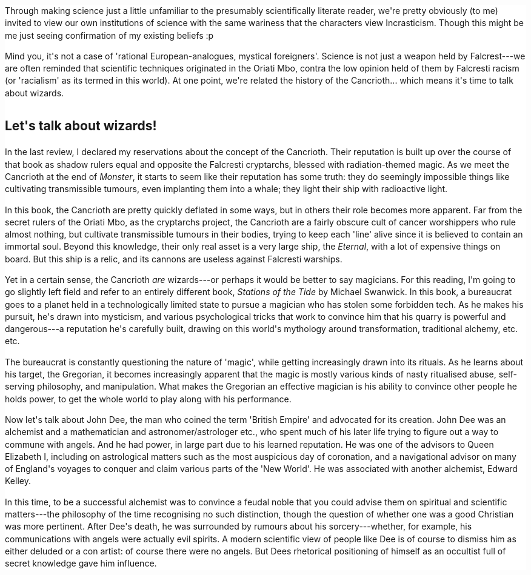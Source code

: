 Through making science just a little unfamiliar to the presumably scientifically literate reader, we're pretty obviously (to me) invited to view our own institutions of science with the same wariness that the characters view Incrasticism. Though this might be me just seeing confirmation of my existing beliefs :p

Mind you, it's not a case of 'rational European-analogues, mystical foreigners'. Science is not just a weapon held by Falcrest---we are often reminded that scientific techniques originated in the Oriati Mbo, contra the low opinion held of them by Falcresti racism (or 'racialism' as its termed in this world). At one point, we're related the history of the Cancrioth... which means it's time to talk about wizards.

## Let's talk about wizards!

In the last review, I declared my reservations about the concept of the Cancrioth. Their reputation is built up over the course of that book as shadow rulers equal and opposite the Falcresti cryptarchs, blessed with radiation-themed magic. As we meet the Cancrioth at the end of <cite>Monster</cite>, it starts to seem like their reputation has some truth: they do seemingly impossible things like cultivating transmissible tumours, even implanting them into a whale; they light their ship with radioactive light.

In this book, the Cancrioth are pretty quickly deflated in some ways, but in others their role becomes more apparent. Far from the secret rulers of the Oriati Mbo, as the cryptarchs project, the Cancrioth are a fairly obscure cult of cancer worshippers who rule almost nothing, but cultivate transmissible tumours in their bodies, trying to keep each 'line' alive since it is believed to contain an immortal soul. Beyond this knowledge, their only real asset is a very large ship, the <i>Eternal</i>, with a lot of expensive things on board. But this ship is a relic, and its cannons are useless against Falcresti warships.

Yet in a certain sense, the Cancrioth *are* wizards---or perhaps it would be better to say magicians. For this reading, I'm going to go slightly left field and refer to an entirely different book, <cite>Stations of the Tide</cite> by Michael Swanwick. In this book, a bureaucrat goes to a planet held in a technologically limited state to pursue a magician who has stolen some forbidden tech. As he makes his pursuit, he's drawn into mysticism, and various psychological tricks that work to convince him that his quarry is powerful and dangerous---a reputation he's carefully built, drawing on this world's mythology around transformation, traditional alchemy, etc. etc.

The bureaucrat is constantly questioning the nature of 'magic', while getting increasingly drawn into its rituals. As he learns about his target, the Gregorian, it becomes increasingly apparent that the magic is mostly various kinds of nasty ritualised abuse, self-serving philosophy, and manipulation. What makes the Gregorian an effective magician is his ability to convince other people he holds power, to get the whole world to play along with his performance.

Now let's talk about John Dee, the man who coined the term 'British Empire' and advocated for its creation. John Dee was an alchemist and a mathematician and astronomer/astrologer etc., who spent much of his later life trying to figure out a way to commune with angels. And he had power, in large part due to his learned reputation. He was one of the advisors to Queen Elizabeth I, including on astrological matters such as the most auspicious day of coronation, and a navigational advisor on many of England's voyages to conquer and claim various parts of the 'New World'. He was associated with another alchemist, Edward Kelley.

In this time, to be a successful alchemist was to convince a feudal noble that you could advise them on spiritual and scientific matters---the philosophy of the time recognising no such distinction, though the question of whether one was a good Christian was more pertinent. After Dee's death, he was surrounded by rumours about his sorcery---whether, for example, his communications with angels were actually evil spirits. A modern scientific view of people like Dee is of course to dismiss him as either deluded or a con artist: of course there were no angels. But Dees rhetorical positioning of himself as an occultist full of secret knowledge gave him influence.
